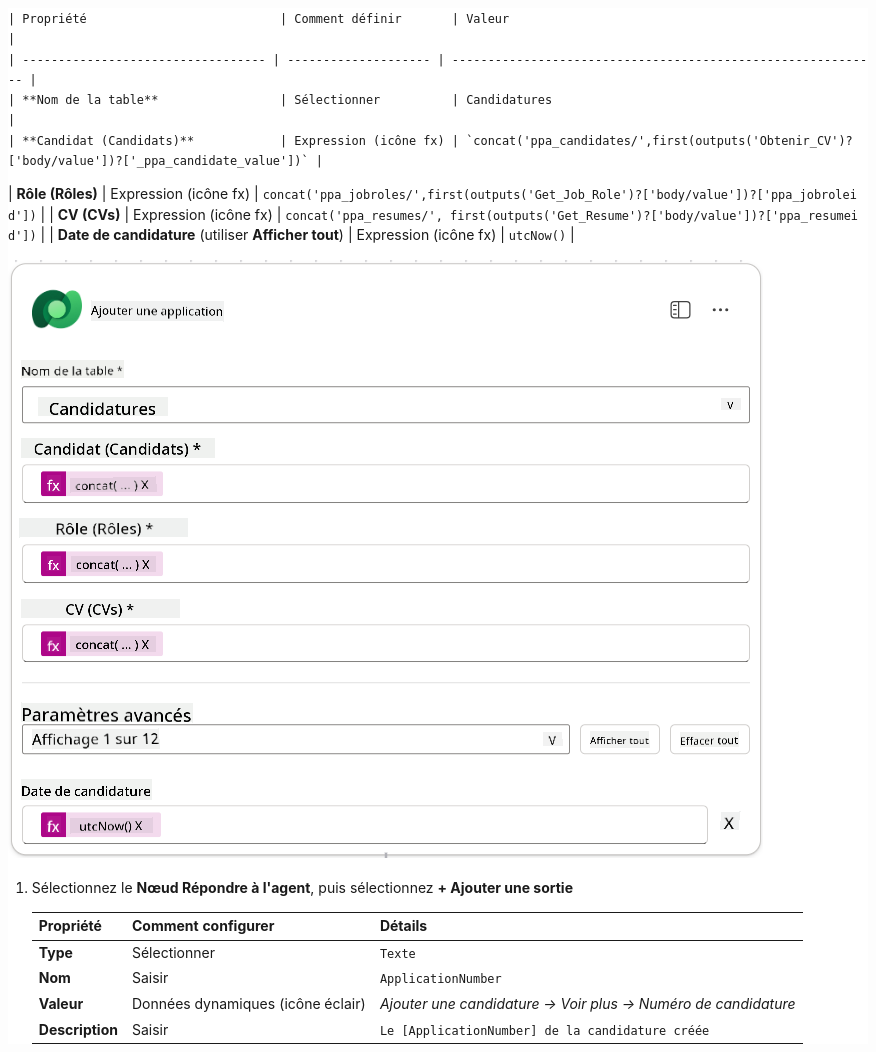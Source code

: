     | Propriété                           | Comment définir       | Valeur                                                        |
    | ---------------------------------- | -------------------- | ------------------------------------------------------------ |
    | **Nom de la table**                 | Sélectionner          | Candidatures                                                  |
    | **Candidat (Candidats)**            | Expression (icône fx) | `concat('ppa_candidates/',first(outputs('Obtenir_CV')?['body/value'])?['_ppa_candidate_value'])` |
| **Rôle (Rôles)**                        | Expression (icône fx) | `concat('ppa_jobroles/',first(outputs('Get_Job_Role')?['body/value'])?['ppa_jobroleid'])` |
| **CV (CVs)**                            | Expression (icône fx) | `concat('ppa_resumes/', first(outputs('Get_Resume')?['body/value'])?['ppa_resumeid'])` |
| **Date de candidature** (utiliser **Afficher tout**) | Expression (icône fx) | `utcNow()`                                                   |

![Ajouter une candidature](../../../../../translated_images/8-add-application-4.68b07059f373c4ef5dc5078da3ae5690525a352a88d0a5bc8de4edf0ce7d4d72.fr.png)

1. Sélectionnez le **Nœud Répondre à l'agent**, puis sélectionnez **+ Ajouter une sortie**

     | Propriété        | Comment configurer             | Détails                                         |
     | ----------------- | ------------------------------ | ----------------------------------------------- |
     | **Type**         | Sélectionner                   | `Texte`                                         |
     | **Nom**          | Saisir                         | `ApplicationNumber`                             |
     | **Valeur**       | Données dynamiques (icône éclair) | *Ajouter une candidature → Voir plus → Numéro de candidature* |
     | **Description**  | Saisir                         | `Le [ApplicationNumber] de la candidature créée` |

